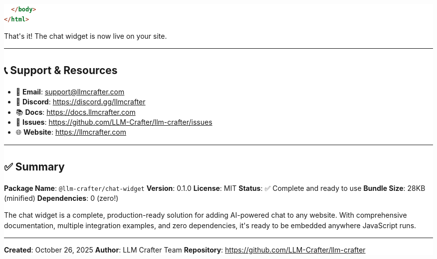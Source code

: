 ```html
  </body>
</html>
```

That's it! The chat widget is now live on your site.

---

## 📞 Support & Resources

- 📧 **Email**: support@llmcrafter.com
- 💬 **Discord**: https://discord.gg/llmcrafter
- 📚 **Docs**: https://docs.llmcrafter.com
- 🐛 **Issues**: https://github.com/LLM-Crafter/llm-crafter/issues
- 🌐 **Website**: https://llmcrafter.com

---

## ✅ Summary

**Package Name**: `@llm-crafter/chat-widget`
**Version**: 0.1.0
**License**: MIT
**Status**: ✅ Complete and ready to use
**Bundle Size**: 28KB (minified)
**Dependencies**: 0 (zero!)

The chat widget is a complete, production-ready solution for adding AI-powered chat to any website. With comprehensive documentation, multiple integration examples, and zero dependencies, it's ready to be embedded anywhere JavaScript runs.

---

**Created**: October 26, 2025
**Author**: LLM Crafter Team
**Repository**: https://github.com/LLM-Crafter/llm-crafter
